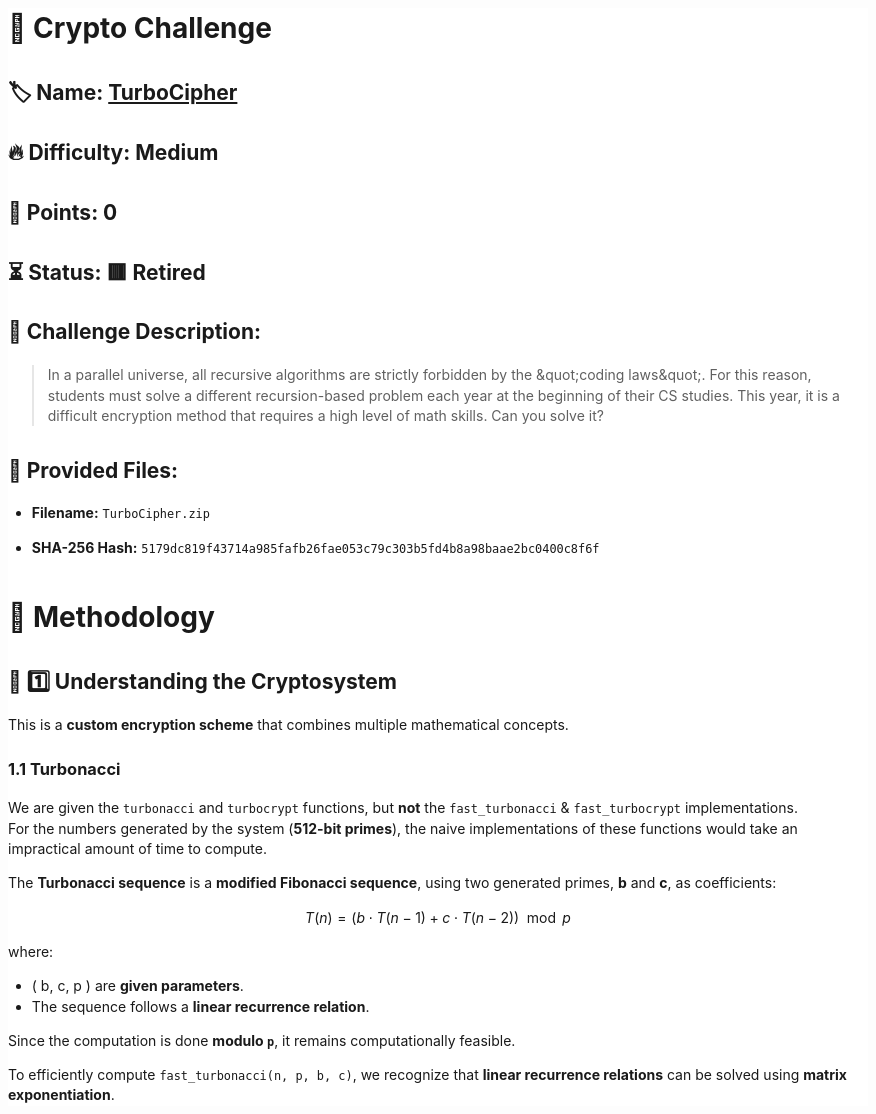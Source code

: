 # 🔐 Crypto Challenge

## 🏷️ Name: [TurboCipher](https://app.hackthebox.com/challenges/401)

## 🔥 Difficulty: Medium

## 🎯 Points: 0

## ⏳ Status: 🟥 Retired

## 📜 Challenge Description: 
> In a parallel universe, all recursive algorithms are strictly forbidden by the &amp;quot;coding laws&amp;quot;. For this reason, students must solve a different recursion-based problem each year at the beginning of their CS studies. This year, it is a difficult encryption method that requires a high level of math skills. Can you solve it?

## 📂 Provided Files:
- **Filename:** `TurboCipher.zip`

- **SHA-256 Hash:** `5179dc819f43714a985fafb26fae053c79c303b5fd4b8a98baae2bc0400c8f6f`

# 🚀 Methodology

## 🔎 1️⃣ Understanding the Cryptosystem  

This is a **custom encryption scheme** that combines multiple mathematical concepts.  

### **1.1 Turbonacci**  

We are given the `turbonacci` and `turbocrypt` functions, but **not** the `fast_turbonacci` & `fast_turbocrypt` implementations.  
For the numbers generated by the system (**512-bit primes**), the naive implementations of these functions would take an impractical amount of time to compute.  

The **Turbonacci sequence** is a **modified Fibonacci sequence**, using two generated primes, **b** and **c**, as coefficients:

$$T(n) = (b \cdot T(n-1) + c \cdot T(n-2)) \mod p$$

where:
- \( b, c, p \) are **given parameters**.
- The sequence follows a **linear recurrence relation**.

Since the computation is done **modulo `p`**, it remains computationally feasible.

To efficiently compute `fast_turbonacci(n, p, b, c)`, we recognize that **linear recurrence relations** can be solved using **matrix exponentiation**.
